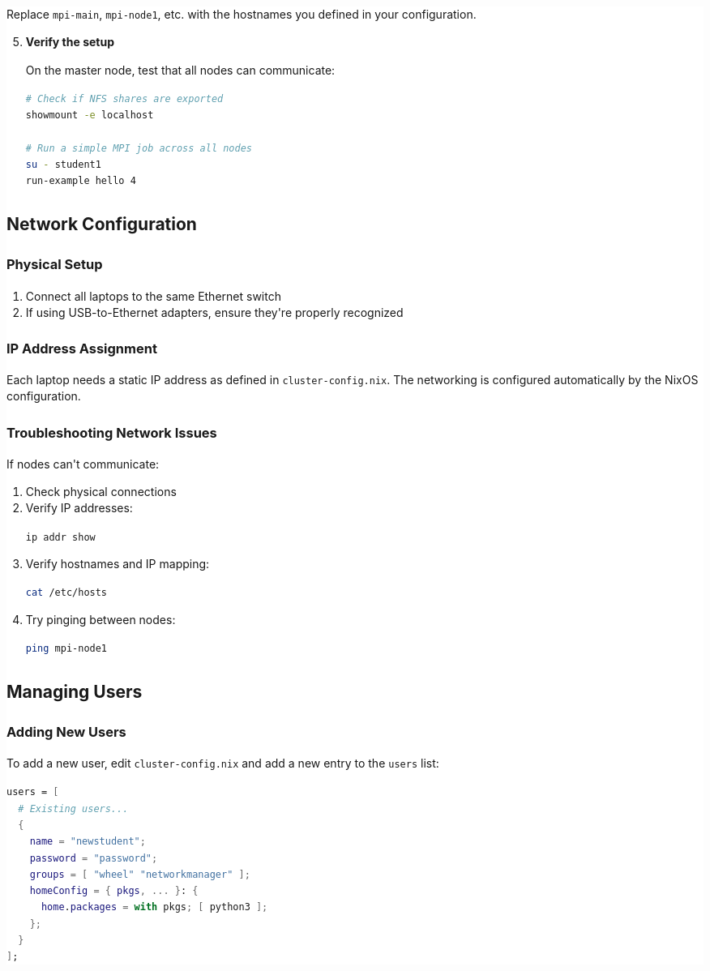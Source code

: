    Replace `mpi-main`, `mpi-node1`, etc. with the hostnames you defined in your configuration.

5. **Verify the setup**

   On the master node, test that all nodes can communicate:

   ```bash
   # Check if NFS shares are exported
   showmount -e localhost

   # Run a simple MPI job across all nodes
   su - student1
   run-example hello 4
   ```

## Network Configuration

### Physical Setup

1. Connect all laptops to the same Ethernet switch
2. If using USB-to-Ethernet adapters, ensure they're properly recognized

### IP Address Assignment

Each laptop needs a static IP address as defined in `cluster-config.nix`. The networking is configured automatically by the NixOS configuration.

### Troubleshooting Network Issues

If nodes can't communicate:

1. Check physical connections
2. Verify IP addresses:
   ```bash
   ip addr show
   ```
3. Verify hostnames and IP mapping:
   ```bash
   cat /etc/hosts
   ```
4. Try pinging between nodes:
   ```bash
   ping mpi-node1
   ```

## Managing Users

### Adding New Users

To add a new user, edit `cluster-config.nix` and add a new entry to the `users` list:

```nix
users = [
  # Existing users...
  {
    name = "newstudent";
    password = "password";
    groups = [ "wheel" "networkmanager" ];
    homeConfig = { pkgs, ... }: {
      home.packages = with pkgs; [ python3 ];
    };
  }
];
```
